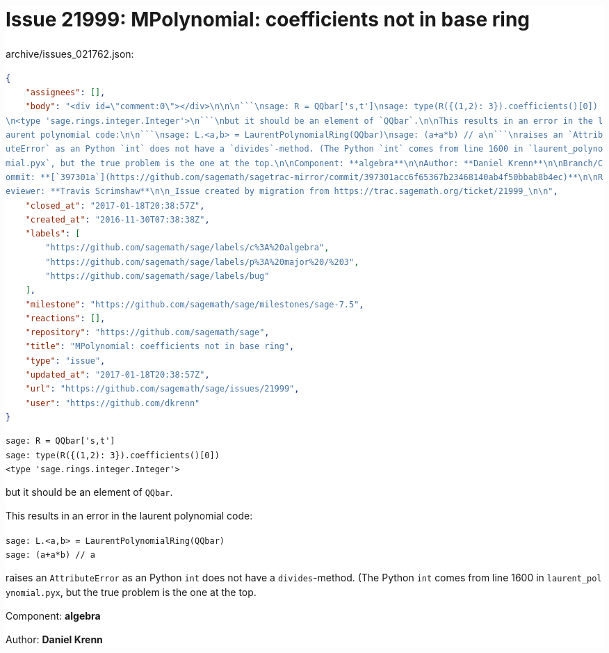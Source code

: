 # Issue 21999: MPolynomial: coefficients not in base ring

archive/issues_021762.json:
```json
{
    "assignees": [],
    "body": "<div id=\"comment:0\"></div>\n\n\n```\nsage: R = QQbar['s,t']\nsage: type(R({(1,2): 3}).coefficients()[0])\n<type 'sage.rings.integer.Integer'>\n```\nbut it should be an element of `QQbar`.\n\nThis results in an error in the laurent polynomial code:\n\n```\nsage: L.<a,b> = LaurentPolynomialRing(QQbar)\nsage: (a+a*b) // a\n```\nraises an `AttributeError` as an Python `int` does not have a `divides`-method. (The Python `int` comes from line 1600 in `laurent_polynomial.pyx`, but the true problem is the one at the top.\n\nComponent: **algebra**\n\nAuthor: **Daniel Krenn**\n\nBranch/Commit: **[`397301a`](https://github.com/sagemath/sagetrac-mirror/commit/397301acc6f65367b23468140ab4f50bbab8b4ec)**\n\nReviewer: **Travis Scrimshaw**\n\n_Issue created by migration from https://trac.sagemath.org/ticket/21999_\n\n",
    "closed_at": "2017-01-18T20:38:57Z",
    "created_at": "2016-11-30T07:38:38Z",
    "labels": [
        "https://github.com/sagemath/sage/labels/c%3A%20algebra",
        "https://github.com/sagemath/sage/labels/p%3A%20major%20/%203",
        "https://github.com/sagemath/sage/labels/bug"
    ],
    "milestone": "https://github.com/sagemath/sage/milestones/sage-7.5",
    "reactions": [],
    "repository": "https://github.com/sagemath/sage",
    "title": "MPolynomial: coefficients not in base ring",
    "type": "issue",
    "updated_at": "2017-01-18T20:38:57Z",
    "url": "https://github.com/sagemath/sage/issues/21999",
    "user": "https://github.com/dkrenn"
}
```
<div id="comment:0"></div>


```
sage: R = QQbar['s,t']
sage: type(R({(1,2): 3}).coefficients()[0])
<type 'sage.rings.integer.Integer'>
```
but it should be an element of `QQbar`.

This results in an error in the laurent polynomial code:

```
sage: L.<a,b> = LaurentPolynomialRing(QQbar)
sage: (a+a*b) // a
```
raises an `AttributeError` as an Python `int` does not have a `divides`-method. (The Python `int` comes from line 1600 in `laurent_polynomial.pyx`, but the true problem is the one at the top.

Component: **algebra**

Author: **Daniel Krenn**
